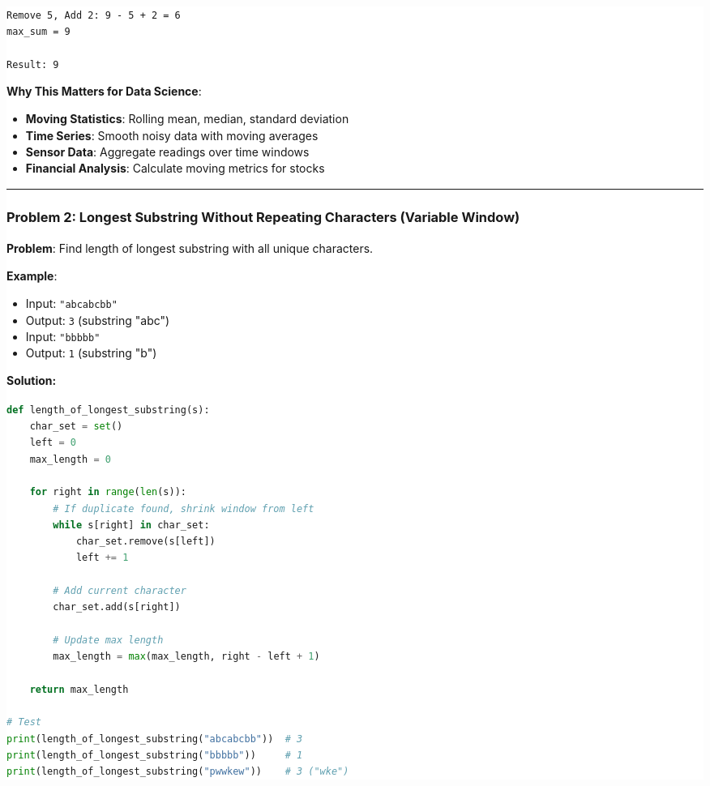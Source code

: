 ```
Remove 5, Add 2: 9 - 5 + 2 = 6
max_sum = 9

Result: 9
```

**Why This Matters for Data Science**:

- **Moving Statistics**: Rolling mean, median, standard deviation
- **Time Series**: Smooth noisy data with moving averages
- **Sensor Data**: Aggregate readings over time windows
- **Financial Analysis**: Calculate moving metrics for stocks

---

### Problem 2: Longest Substring Without Repeating Characters (Variable Window)

**Problem**: Find length of longest substring with all unique characters.

**Example**:

- Input: `"abcabcbb"`
- Output: `3` (substring "abc")
- Input: `"bbbbb"`
- Output: `1` (substring "b")

**Solution:**

```python
def length_of_longest_substring(s):
    char_set = set()
    left = 0
    max_length = 0

    for right in range(len(s)):
        # If duplicate found, shrink window from left
        while s[right] in char_set:
            char_set.remove(s[left])
            left += 1

        # Add current character
        char_set.add(s[right])

        # Update max length
        max_length = max(max_length, right - left + 1)

    return max_length

# Test
print(length_of_longest_substring("abcabcbb"))  # 3
print(length_of_longest_substring("bbbbb"))     # 1
print(length_of_longest_substring("pwwkew"))    # 3 ("wke")
```
